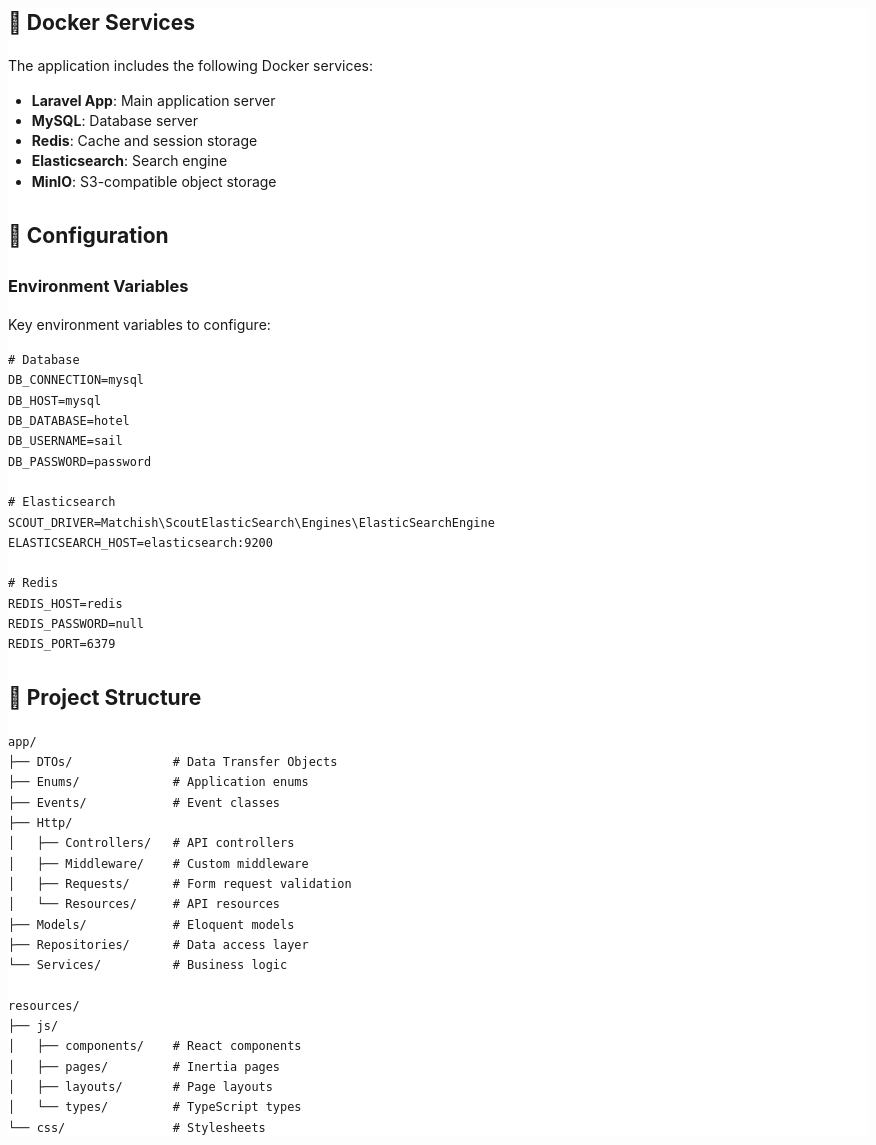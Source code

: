 ## 🐳 Docker Services

The application includes the following Docker services:

- **Laravel App**: Main application server
- **MySQL**: Database server
- **Redis**: Cache and session storage
- **Elasticsearch**: Search engine
- **MinIO**: S3-compatible object storage

## 🔧 Configuration

### Environment Variables

Key environment variables to configure:

```env
# Database
DB_CONNECTION=mysql
DB_HOST=mysql
DB_DATABASE=hotel
DB_USERNAME=sail
DB_PASSWORD=password

# Elasticsearch
SCOUT_DRIVER=Matchish\ScoutElasticSearch\Engines\ElasticSearchEngine
ELASTICSEARCH_HOST=elasticsearch:9200

# Redis
REDIS_HOST=redis
REDIS_PASSWORD=null
REDIS_PORT=6379
```

## 📁 Project Structure

```
app/
├── DTOs/              # Data Transfer Objects
├── Enums/             # Application enums
├── Events/            # Event classes
├── Http/
│   ├── Controllers/   # API controllers
│   ├── Middleware/    # Custom middleware
│   ├── Requests/      # Form request validation
│   └── Resources/     # API resources
├── Models/            # Eloquent models
├── Repositories/      # Data access layer
└── Services/          # Business logic

resources/
├── js/
│   ├── components/    # React components
│   ├── pages/         # Inertia pages
│   ├── layouts/       # Page layouts
│   └── types/         # TypeScript types
└── css/               # Stylesheets
```

